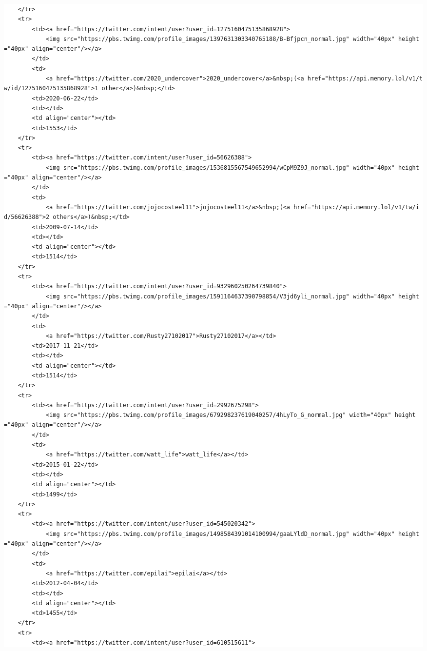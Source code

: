         </tr>
        <tr>
            <td><a href="https://twitter.com/intent/user?user_id=1275160475135868928">
                <img src="https://pbs.twimg.com/profile_images/1397631303340765188/B-Bfjpcn_normal.jpg" width="40px" height="40px" align="center"/></a>
            </td>
            <td>
                <a href="https://twitter.com/2020_undercover">2020_undercover</a>&nbsp;(<a href="https://api.memory.lol/v1/tw/id/1275160475135868928">1 other</a>)&nbsp;</td>
            <td>2020-06-22</td>
            <td></td>
            <td align="center"></td>
            <td>1553</td>
        </tr>
        <tr>
            <td><a href="https://twitter.com/intent/user?user_id=56626388">
                <img src="https://pbs.twimg.com/profile_images/1536815567549652994/wCpM9Z9J_normal.jpg" width="40px" height="40px" align="center"/></a>
            </td>
            <td>
                <a href="https://twitter.com/jojocosteel11">jojocosteel11</a>&nbsp;(<a href="https://api.memory.lol/v1/tw/id/56626388">2 others</a>)&nbsp;</td>
            <td>2009-07-14</td>
            <td></td>
            <td align="center"></td>
            <td>1514</td>
        </tr>
        <tr>
            <td><a href="https://twitter.com/intent/user?user_id=932960250264739840">
                <img src="https://pbs.twimg.com/profile_images/1591164637390798854/V3jd6yli_normal.jpg" width="40px" height="40px" align="center"/></a>
            </td>
            <td>
                <a href="https://twitter.com/Rusty27102017">Rusty27102017</a></td>
            <td>2017-11-21</td>
            <td></td>
            <td align="center"></td>
            <td>1514</td>
        </tr>
        <tr>
            <td><a href="https://twitter.com/intent/user?user_id=2992675298">
                <img src="https://pbs.twimg.com/profile_images/679298237619040257/4hLyTo_G_normal.jpg" width="40px" height="40px" align="center"/></a>
            </td>
            <td>
                <a href="https://twitter.com/watt_life">watt_life</a></td>
            <td>2015-01-22</td>
            <td></td>
            <td align="center"></td>
            <td>1499</td>
        </tr>
        <tr>
            <td><a href="https://twitter.com/intent/user?user_id=545020342">
                <img src="https://pbs.twimg.com/profile_images/1498584391014100994/gaaLYldD_normal.jpg" width="40px" height="40px" align="center"/></a>
            </td>
            <td>
                <a href="https://twitter.com/epilai">epilai</a></td>
            <td>2012-04-04</td>
            <td></td>
            <td align="center"></td>
            <td>1455</td>
        </tr>
        <tr>
            <td><a href="https://twitter.com/intent/user?user_id=610515611">